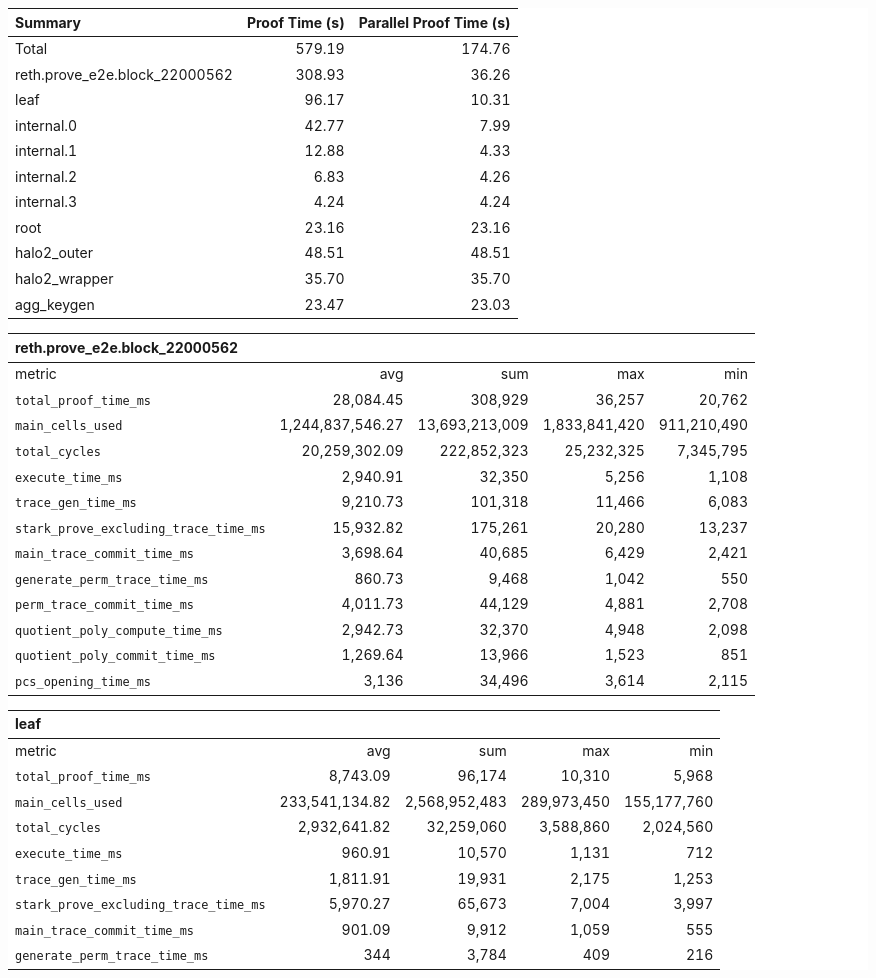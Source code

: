 | Summary | Proof Time (s) | Parallel Proof Time (s) |
|:---|---:|---:|
| Total |  579.19 |  174.76 |
| reth.prove_e2e.block_22000562 |  308.93 |  36.26 |
| leaf |  96.17 |  10.31 |
| internal.0 |  42.77 |  7.99 |
| internal.1 |  12.88 |  4.33 |
| internal.2 |  6.83 |  4.26 |
| internal.3 |  4.24 |  4.24 |
| root |  23.16 |  23.16 |
| halo2_outer |  48.51 |  48.51 |
| halo2_wrapper |  35.70 |  35.70 |
| agg_keygen |  23.47 |  23.03 |


| reth.prove_e2e.block_22000562 |||||
|:---|---:|---:|---:|---:|
|metric|avg|sum|max|min|
| `total_proof_time_ms ` |  28,084.45 |  308,929 |  36,257 |  20,762 |
| `main_cells_used     ` |  1,244,837,546.27 |  13,693,213,009 |  1,833,841,420 |  911,210,490 |
| `total_cycles        ` |  20,259,302.09 |  222,852,323 |  25,232,325 |  7,345,795 |
| `execute_time_ms     ` |  2,940.91 |  32,350 |  5,256 |  1,108 |
| `trace_gen_time_ms   ` |  9,210.73 |  101,318 |  11,466 |  6,083 |
| `stark_prove_excluding_trace_time_ms` |  15,932.82 |  175,261 |  20,280 |  13,237 |
| `main_trace_commit_time_ms` |  3,698.64 |  40,685 |  6,429 |  2,421 |
| `generate_perm_trace_time_ms` |  860.73 |  9,468 |  1,042 |  550 |
| `perm_trace_commit_time_ms` |  4,011.73 |  44,129 |  4,881 |  2,708 |
| `quotient_poly_compute_time_ms` |  2,942.73 |  32,370 |  4,948 |  2,098 |
| `quotient_poly_commit_time_ms` |  1,269.64 |  13,966 |  1,523 |  851 |
| `pcs_opening_time_ms ` |  3,136 |  34,496 |  3,614 |  2,115 |

| leaf |||||
|:---|---:|---:|---:|---:|
|metric|avg|sum|max|min|
| `total_proof_time_ms ` |  8,743.09 |  96,174 |  10,310 |  5,968 |
| `main_cells_used     ` |  233,541,134.82 |  2,568,952,483 |  289,973,450 |  155,177,760 |
| `total_cycles        ` |  2,932,641.82 |  32,259,060 |  3,588,860 |  2,024,560 |
| `execute_time_ms     ` |  960.91 |  10,570 |  1,131 |  712 |
| `trace_gen_time_ms   ` |  1,811.91 |  19,931 |  2,175 |  1,253 |
| `stark_prove_excluding_trace_time_ms` |  5,970.27 |  65,673 |  7,004 |  3,997 |
| `main_trace_commit_time_ms` |  901.09 |  9,912 |  1,059 |  555 |
| `generate_perm_trace_time_ms` |  344 |  3,784 |  409 |  216 |
